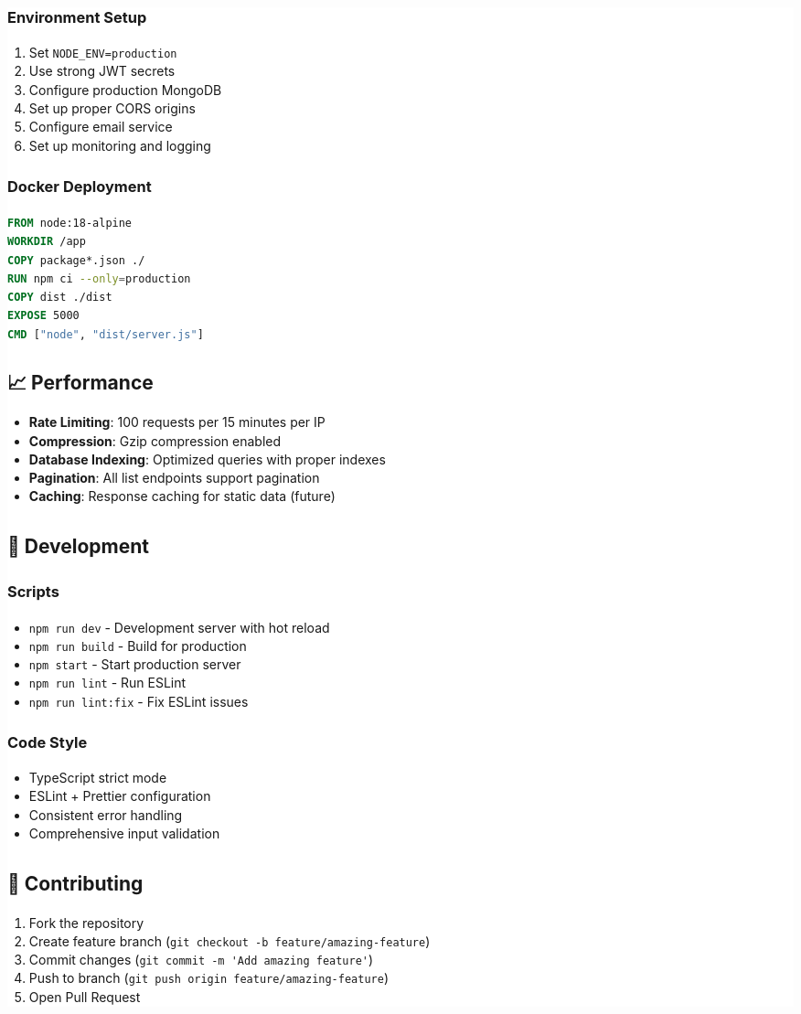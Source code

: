 ### Environment Setup
1. Set `NODE_ENV=production`
2. Use strong JWT secrets
3. Configure production MongoDB
4. Set up proper CORS origins
5. Configure email service
6. Set up monitoring and logging

### Docker Deployment
```dockerfile
FROM node:18-alpine
WORKDIR /app
COPY package*.json ./
RUN npm ci --only=production
COPY dist ./dist
EXPOSE 5000
CMD ["node", "dist/server.js"]
```

## 📈 Performance

- **Rate Limiting**: 100 requests per 15 minutes per IP
- **Compression**: Gzip compression enabled
- **Database Indexing**: Optimized queries with proper indexes
- **Pagination**: All list endpoints support pagination
- **Caching**: Response caching for static data (future)

## 🔧 Development

### Scripts
- `npm run dev` - Development server with hot reload
- `npm run build` - Build for production
- `npm start` - Start production server
- `npm run lint` - Run ESLint
- `npm run lint:fix` - Fix ESLint issues

### Code Style
- TypeScript strict mode
- ESLint + Prettier configuration
- Consistent error handling
- Comprehensive input validation

## 🤝 Contributing

1. Fork the repository
2. Create feature branch (`git checkout -b feature/amazing-feature`)
3. Commit changes (`git commit -m 'Add amazing feature'`)
4. Push to branch (`git push origin feature/amazing-feature`)
5. Open Pull Request
